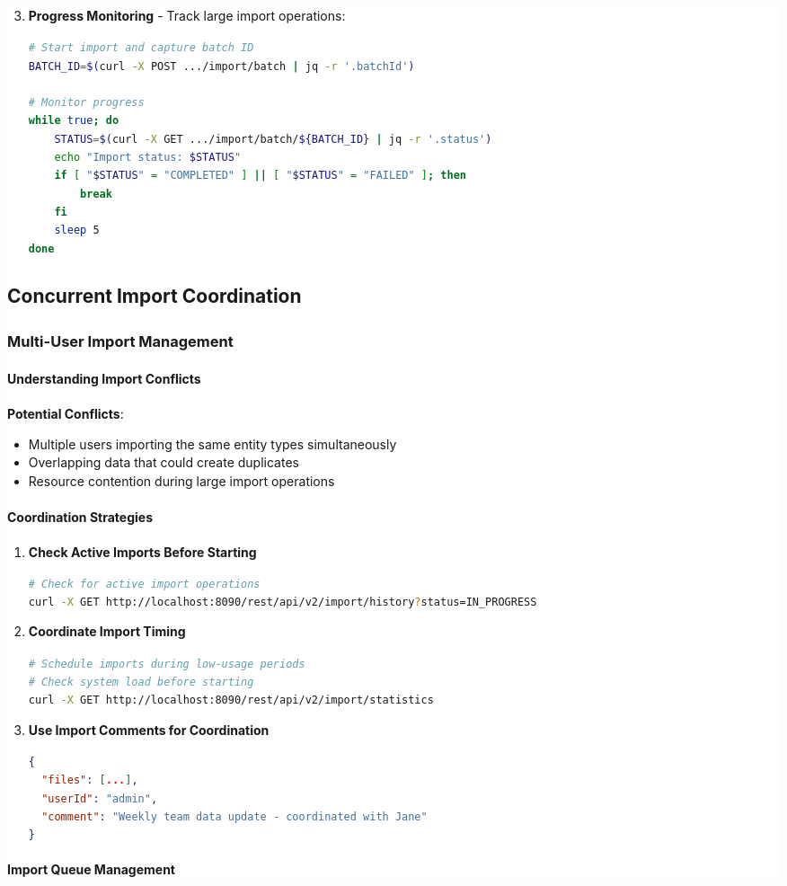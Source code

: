3. **Progress Monitoring** - Track large import operations:

   ```bash
   # Start import and capture batch ID
   BATCH_ID=$(curl -X POST .../import/batch | jq -r '.batchId')

   # Monitor progress
   while true; do
       STATUS=$(curl -X GET .../import/batch/${BATCH_ID} | jq -r '.status')
       echo "Import status: $STATUS"
       if [ "$STATUS" = "COMPLETED" ] || [ "$STATUS" = "FAILED" ]; then
           break
       fi
       sleep 5
   done
   ```

## Concurrent Import Coordination

### Multi-User Import Management

#### Understanding Import Conflicts

**Potential Conflicts**:

- Multiple users importing the same entity types simultaneously
- Overlapping data that could create duplicates
- Resource contention during large import operations

#### Coordination Strategies

1. **Check Active Imports Before Starting**

   ```bash
   # Check for active import operations
   curl -X GET http://localhost:8090/rest/api/v2/import/history?status=IN_PROGRESS
   ```

2. **Coordinate Import Timing**

   ```bash
   # Schedule imports during low-usage periods
   # Check system load before starting
   curl -X GET http://localhost:8090/rest/api/v2/import/statistics
   ```

3. **Use Import Comments for Coordination**
   ```json
   {
     "files": [...],
     "userId": "admin",
     "comment": "Weekly team data update - coordinated with Jane"
   }
   ```

#### Import Queue Management
